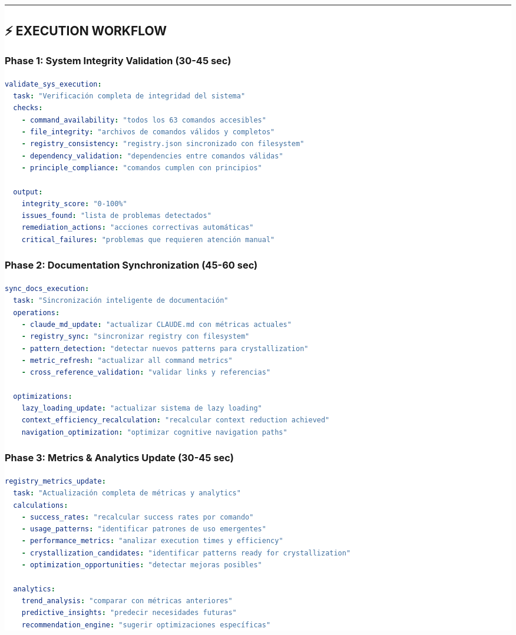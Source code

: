 ```yaml
```

---

## ⚡ **EXECUTION WORKFLOW**

### **Phase 1: System Integrity Validation (30-45 sec)**
```yaml
validate_sys_execution:
  task: "Verificación completa de integridad del sistema"
  checks:
    - command_availability: "todos los 63 comandos accesibles"
    - file_integrity: "archivos de comandos válidos y completos"
    - registry_consistency: "registry.json sincronizado con filesystem"
    - dependency_validation: "dependencies entre comandos válidas"
    - principle_compliance: "comandos cumplen con principios"
  
  output:
    integrity_score: "0-100%"
    issues_found: "lista de problemas detectados"
    remediation_actions: "acciones correctivas automáticas"
    critical_failures: "problemas que requieren atención manual"
```

### **Phase 2: Documentation Synchronization (45-60 sec)**
```yaml
sync_docs_execution:
  task: "Sincronización inteligente de documentación"
  operations:
    - claude_md_update: "actualizar CLAUDE.md con métricas actuales"
    - registry_sync: "sincronizar registry con filesystem"
    - pattern_detection: "detectar nuevos patterns para crystallization"
    - metric_refresh: "actualizar all command metrics"
    - cross_reference_validation: "validar links y referencias"
  
  optimizations:
    lazy_loading_update: "actualizar sistema de lazy loading"
    context_efficiency_recalculation: "recalcular context reduction achieved"
    navigation_optimization: "optimizar cognitive navigation paths"
```

### **Phase 3: Metrics & Analytics Update (30-45 sec)**
```yaml
registry_metrics_update:
  task: "Actualización completa de métricas y analytics"
  calculations:
    - success_rates: "recalcular success rates por comando"
    - usage_patterns: "identificar patrones de uso emergentes"
    - performance_metrics: "analizar execution times y efficiency"
    - crystallization_candidates: "identificar patterns ready for crystallization"
    - optimization_opportunities: "detectar mejoras posibles"
  
  analytics:
    trend_analysis: "comparar con métricas anteriores"
    predictive_insights: "predecir necesidades futuras"
    recommendation_engine: "sugerir optimizaciones específicas"
```
